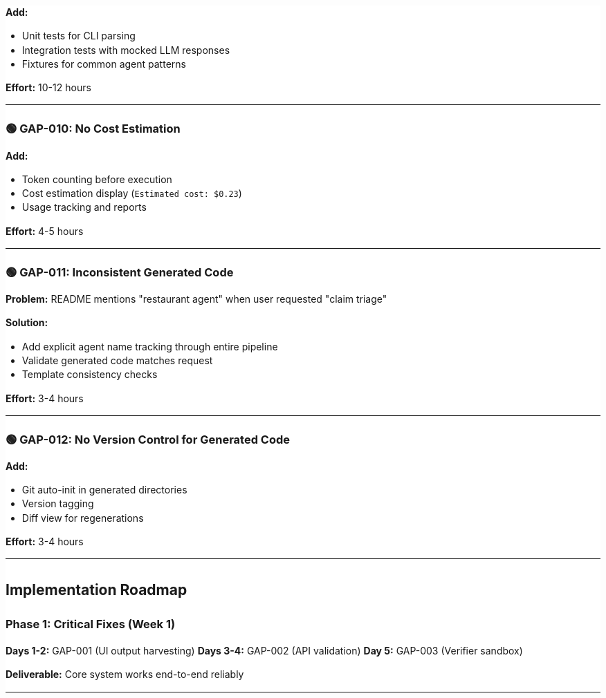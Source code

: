 **Add:**
- Unit tests for CLI parsing
- Integration tests with mocked LLM responses
- Fixtures for common agent patterns

**Effort:** 10-12 hours

---

### 🟢 GAP-010: No Cost Estimation

**Add:**
- Token counting before execution
- Cost estimation display (`Estimated cost: $0.23`)
- Usage tracking and reports

**Effort:** 4-5 hours

---

### 🟢 GAP-011: Inconsistent Generated Code

**Problem:** README mentions "restaurant agent" when user requested "claim triage"

**Solution:**
- Add explicit agent name tracking through entire pipeline
- Validate generated code matches request
- Template consistency checks

**Effort:** 3-4 hours

---

### 🟢 GAP-012: No Version Control for Generated Code

**Add:**
- Git auto-init in generated directories
- Version tagging
- Diff view for regenerations

**Effort:** 3-4 hours

---

## Implementation Roadmap

### Phase 1: Critical Fixes (Week 1)
**Days 1-2:** GAP-001 (UI output harvesting)
**Days 3-4:** GAP-002 (API validation)
**Day 5:** GAP-003 (Verifier sandbox)

**Deliverable:** Core system works end-to-end reliably

---
